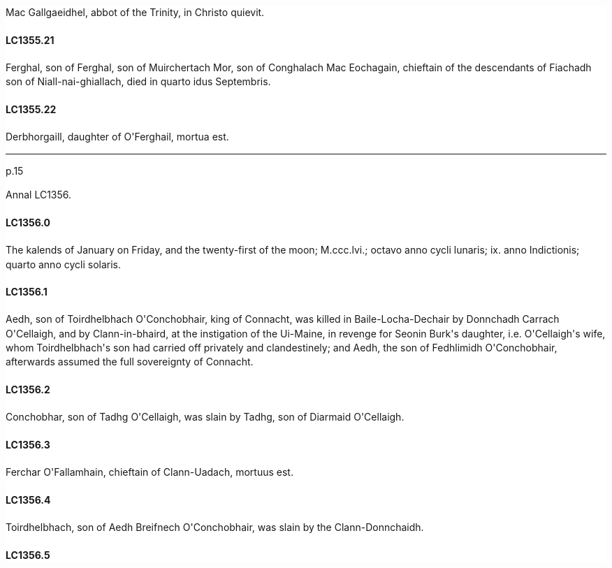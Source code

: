
Mac Gallgaeidhel, abbot of the Trinity, in Christo quievit.


#### LC1355.21


Ferghal, son of Ferghal, son of Muirchertach Mor, son of Conghalach Mac Eochagain, chieftain of the descendants of Fiachadh son of Niall-nai-ghiallach, died in quarto idus Septembris.


#### LC1355.22


Derbhorgaill, daughter of O'Ferghail, mortua est.




---

p.15


Annal LC1356. 
#### LC1356.0


The kalends of January on Friday, and the twenty-first of the moon; M.ccc.lvi.; octavo anno cycli lunaris; ix. anno Indictionis; quarto anno cycli solaris.


#### LC1356.1


Aedh, son of Toirdhelbhach O'Conchobhair, king of Connacht, was killed in Baile-Locha-Dechair by Donnchadh Carrach O'Cellaigh, and by Clann-in-bhaird, at the instigation of the Ui-Maine, in revenge for Seonin Burk's daughter, i.e. O'Cellaigh's wife, whom Toirdhelbhach's son had carried off privately and clandestinely; and Aedh, the son of Fedhlimidh O'Conchobhair, afterwards assumed the full sovereignty of Connacht.


#### LC1356.2


Conchobhar, son of Tadhg O'Cellaigh, was slain by Tadhg, son of Diarmaid O'Cellaigh.


#### LC1356.3


Ferchar O'Fallamhain, chieftain of Clann-Uadach, mortuus est.


#### LC1356.4


Toirdhelbhach, son of Aedh Breifnech O'Conchobhair, was slain by the Clann-Donnchaidh. 





#### LC1356.5

